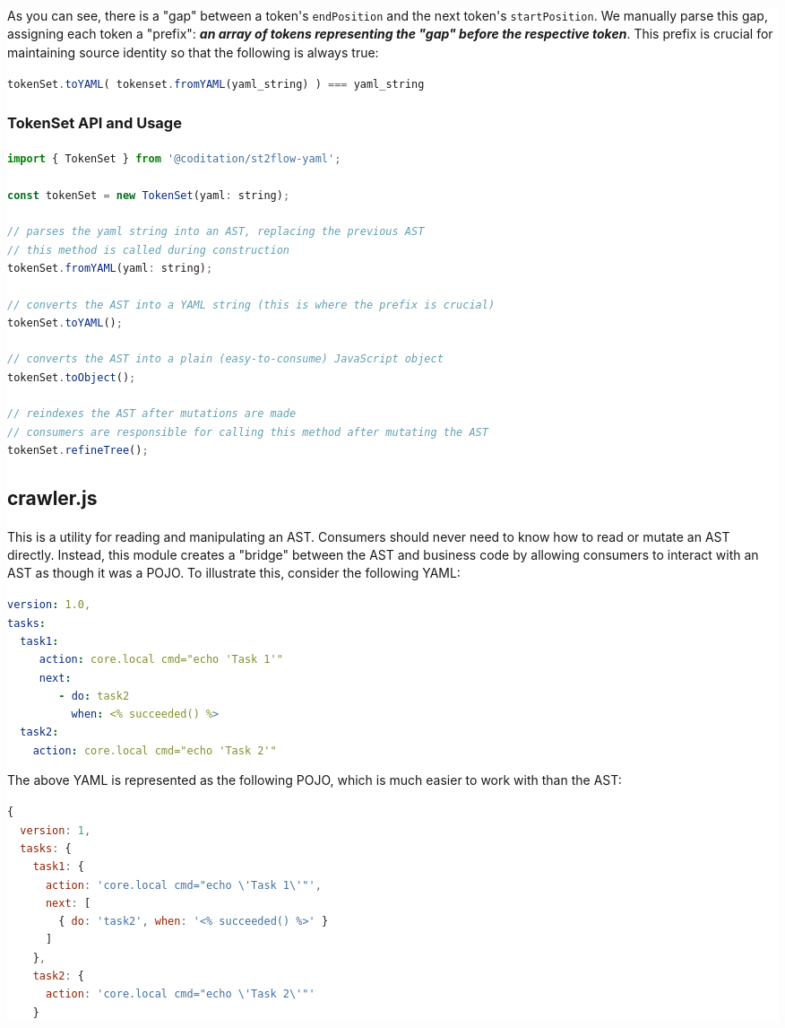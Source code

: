 As you can see, there is a "gap" between a token's `endPosition` and the next token's `startPosition`. We manually parse this gap, assigning each token a "prefix": _**an array of tokens representing the "gap" before the respective token**_. This prefix is crucial for maintaining source identity so that the following is always true:

```js
tokenSet.toYAML( tokenset.fromYAML(yaml_string) ) === yaml_string
```

### TokenSet API and Usage

```js
import { TokenSet } from '@coditation/st2flow-yaml';

const tokenSet = new TokenSet(yaml: string);

// parses the yaml string into an AST, replacing the previous AST
// this method is called during construction
tokenSet.fromYAML(yaml: string);

// converts the AST into a YAML string (this is where the prefix is crucial)
tokenSet.toYAML();

// converts the AST into a plain (easy-to-consume) JavaScript object
tokenSet.toObject();

// reindexes the AST after mutations are made
// consumers are responsible for calling this method after mutating the AST
tokenSet.refineTree();
```


## crawler.js

This is a utility for reading and manipulating an AST. Consumers should never need to know how to read or mutate an AST directly. Instead, this module creates a "bridge" between the AST and business code by allowing consumers to interact with an AST as though it was a POJO. To illustrate this, consider the following YAML:

```yaml
version: 1.0,
tasks:
  task1:
  	 action: core.local cmd="echo 'Task 1'"
  	 next:
  	 	- do: task2
  	 	  when: <% succeeded() %>
  task2:
    action: core.local cmd="echo 'Task 2'"
```

The above YAML is represented as the following POJO, which is much easier to work with than the AST:

```js
{
  version: 1,
  tasks: {
    task1: {
      action: 'core.local cmd="echo \'Task 1\'"',
      next: [
        { do: 'task2', when: '<% succeeded() %>' }
      ]
    },
    task2: {
      action: 'core.local cmd="echo \'Task 2\'"'
    }
```